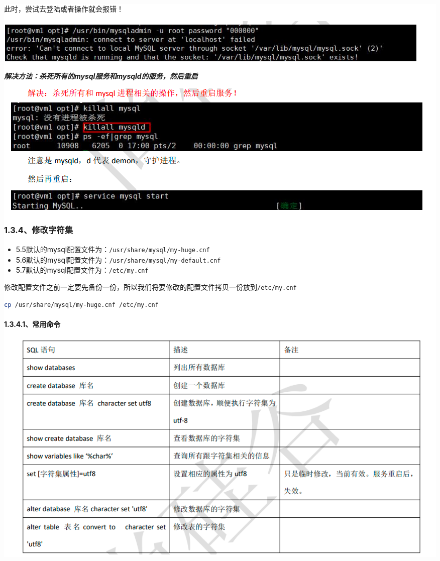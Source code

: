 此时，尝试去登陆或者操作就会报错！

<img src='img\image-20221108144849713.png'>

***解决方法：杀死所有的mysql服务和mysqld的服务，然后重启***

<img src='img\image-20221108144957593.png'>

### 1.3.4、修改字符集

+ 5.5默认的mysql配置文件为：`/usr/share/mysql/my-huge.cnf`
+ 5.6默认的mysql配置文件为：`/usr/share/mysql/my-default.cnf`
+ 5.7默认的mysql配置文件为：`/etc/my.cnf`

修改配置文件之前一定要先备份一份，所以我们将要修改的配置文件拷贝一份放到`/etc/my.cnf`

```sh
cp /usr/share/mysql/my-huge.cnf /etc/my.cnf
```

#### 1.3.4.1、常用命令

<img src='img\image-20221108152248206.png'>
